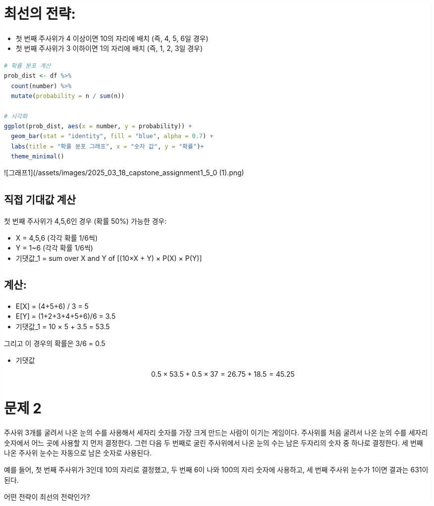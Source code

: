 # 최선의 전략:
- 첫 번째 주사위가 4 이상이면 10의 자리에 배치
(즉, 4, 5, 6일 경우)
- 첫 번째 주사위가 3 이하이면 1의 자리에 배치
(즉, 1, 2, 3일 경우)


```R
# 확률 분포 계산
prob_dist <- df %>%
  count(number) %>%
  mutate(probability = n / sum(n))

# 시각화
ggplot(prob_dist, aes(x = number, y = probability)) +
  geom_bar(stat = "identity", fill = "blue", alpha = 0.7) +
  labs(title = "확률 분포 그래프", x = "숫자 값", y = "확률")+
  theme_minimal()
```


    
![그래프1](/assets/images/2025_03_18_capstone_assignment1_5_0 (1).png)
    


## 직접 기대값 계산
첫 번째 주사위가 4,5,6인 경우 (확률 50%)
가능한 경우:

- X = 4,5,6 (각각 확률 1/6씩)
- Y = 1~6 (각각 확률 1/6씩)
- 기댓값_1 = sum over X and Y of [(10×X + Y) × P(X) × P(Y)]

## 계산:

- E[X] = (4+5+6) / 3 = 5
- E[Y] = (1+2+3+4+5+6)/6 = 3.5
- 기댓값_1 = 10 × 5 + 3.5 = 53.5

그리고 이 경우의 확률은 3/6 = 0.5

 - 기댓값 $$0.5×53.5+0.5×37=26.75+18.5=45.25$$

# 문제 2

주사위 3개를 굴려서 나온 눈의 수를 사용해서 세자리 숫자를 가장 크게 만드는 사람이 이기는 게임이다.
주사위를 처음 굴려서 나온 눈의 수를 세자리 숫자에서 어느 곳에 사용할 지 먼저 결정한다. 그런 다음 두 번째로 굴린 주사위에서 나온 눈의 수는 남은 두자리의 숫자 중 하나로 결정한다. 세 번째 나온 주사위 눈수는 자동으로 남은 숫자로 사용된다.

예를 들어, 첫 번째 주사위가 3인데 10의 자리로 결정했고, 두 번째 6이 나와 100의 자리 숫자에 사용하고, 세 번째 주사위 눈수가 1이면 결과는 631이 된다.

어떤 전략이 최선의 전략인가?

